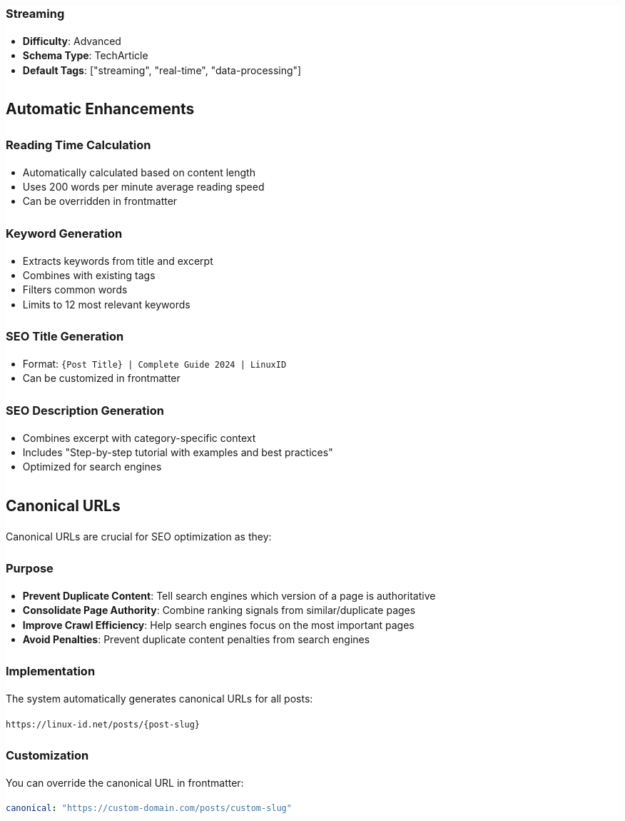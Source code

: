### Streaming
- **Difficulty**: Advanced
- **Schema Type**: TechArticle
- **Default Tags**: ["streaming", "real-time", "data-processing"]

## Automatic Enhancements

### Reading Time Calculation
- Automatically calculated based on content length
- Uses 200 words per minute average reading speed
- Can be overridden in frontmatter

### Keyword Generation
- Extracts keywords from title and excerpt
- Combines with existing tags
- Filters common words
- Limits to 12 most relevant keywords

### SEO Title Generation
- Format: `{Post Title} | Complete Guide 2024 | LinuxID`
- Can be customized in frontmatter

### SEO Description Generation
- Combines excerpt with category-specific context
- Includes "Step-by-step tutorial with examples and best practices"
- Optimized for search engines

## Canonical URLs

Canonical URLs are crucial for SEO optimization as they:

### Purpose
- **Prevent Duplicate Content**: Tell search engines which version of a page is authoritative
- **Consolidate Page Authority**: Combine ranking signals from similar/duplicate pages
- **Improve Crawl Efficiency**: Help search engines focus on the most important pages
- **Avoid Penalties**: Prevent duplicate content penalties from search engines

### Implementation
The system automatically generates canonical URLs for all posts:
```
https://linux-id.net/posts/{post-slug}
```

### Customization
You can override the canonical URL in frontmatter:
```yaml
canonical: "https://custom-domain.com/posts/custom-slug"
```
